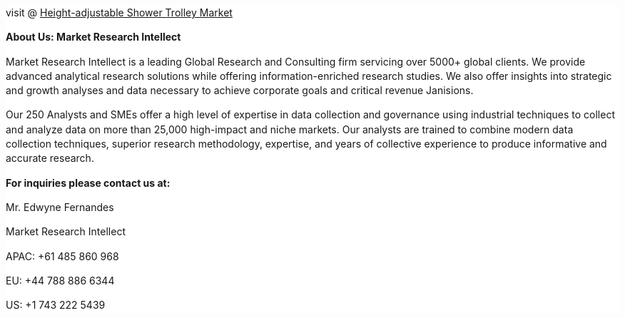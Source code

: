 visit&nbsp;@</strong>&nbsp;</span><span class="font-[700]"><a href="https://www.marketresearchintellect.com/product/height-adjustable-shower-trolley-market/?utm_source=Linkedin&utm_medium=842" target="_blank" data-tracking-control-name="article-ssr-frontend-pulse_little-text-block" data-tracking-will-navigate="" data-test-link="">Height-adjustable Shower Trolley Market</a></span></p><p><strong><span class="font-[700]">About Us: Market Research Intellect</span></strong></p><p><span class="">Market Research Intellect is a leading Global Research and Consulting firm servicing over 5000+ global clients. We provide advanced analytical research solutions while offering information-enriched research studies.&nbsp;</span>We also offer insights into strategic and growth analyses and data necessary to achieve corporate goals and critical revenue Janisions.</p><p><span class="">Our 250 Analysts and SMEs offer a high level of expertise in data collection and governance using industrial techniques to collect and analyze data on more than 25,000 high-impact and niche markets. Our analysts are trained to combine modern data collection techniques, superior research methodology, expertise, and years of collective experience to produce informative and accurate research.</span></p><p><strong>For inquiries please contact us at:</strong></p><p>Mr. Edwyne Fernandes</p><p>Market Research Intellect</p><p>APAC: +61 485 860 968</p><p>EU: +44 788 886 6344</p><p>US: +1 743 222 5439</p>
